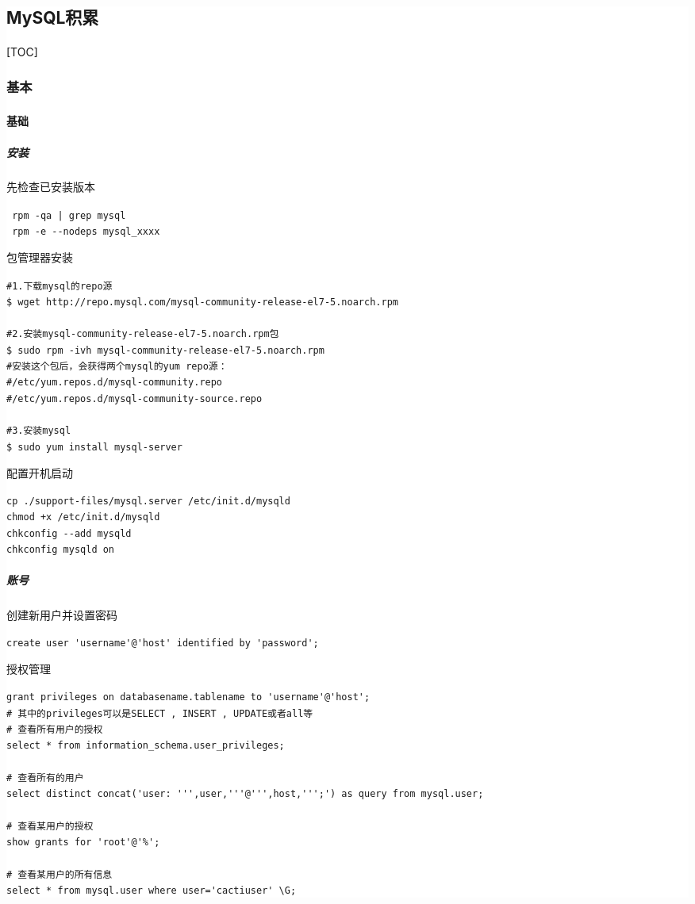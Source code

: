 ## MySQL积累

[TOC]

### 基本

#### 基础

##### 安装

先检查已安装版本

```shell
 rpm -qa | grep mysql
 rpm -e --nodeps mysql_xxxx
```

包管理器安装

```shell
#1.下载mysql的repo源
$ wget http://repo.mysql.com/mysql-community-release-el7-5.noarch.rpm

#2.安装mysql-community-release-el7-5.noarch.rpm包
$ sudo rpm -ivh mysql-community-release-el7-5.noarch.rpm
#安装这个包后，会获得两个mysql的yum repo源：
#/etc/yum.repos.d/mysql-community.repo
#/etc/yum.repos.d/mysql-community-source.repo

#3.安装mysql
$ sudo yum install mysql-server
```

配置开机启动

```shell
cp ./support-files/mysql.server /etc/init.d/mysqld
chmod +x /etc/init.d/mysqld
chkconfig --add mysqld
chkconfig mysqld on
```

##### 账号

创建新用户并设置密码

```
create user 'username'@'host' identified by 'password';
```

授权管理

```mysql
grant privileges on databasename.tablename to 'username'@'host';
# 其中的privileges可以是SELECT , INSERT , UPDATE或者all等 
# 查看所有用户的授权
select * from information_schema.user_privileges;

# 查看所有的用户
select distinct concat('user: ''',user,'''@''',host,''';') as query from mysql.user;

# 查看某用户的授权
show grants for 'root'@'%';

# 查看某用户的所有信息
select * from mysql.user where user='cactiuser' \G;   
```
